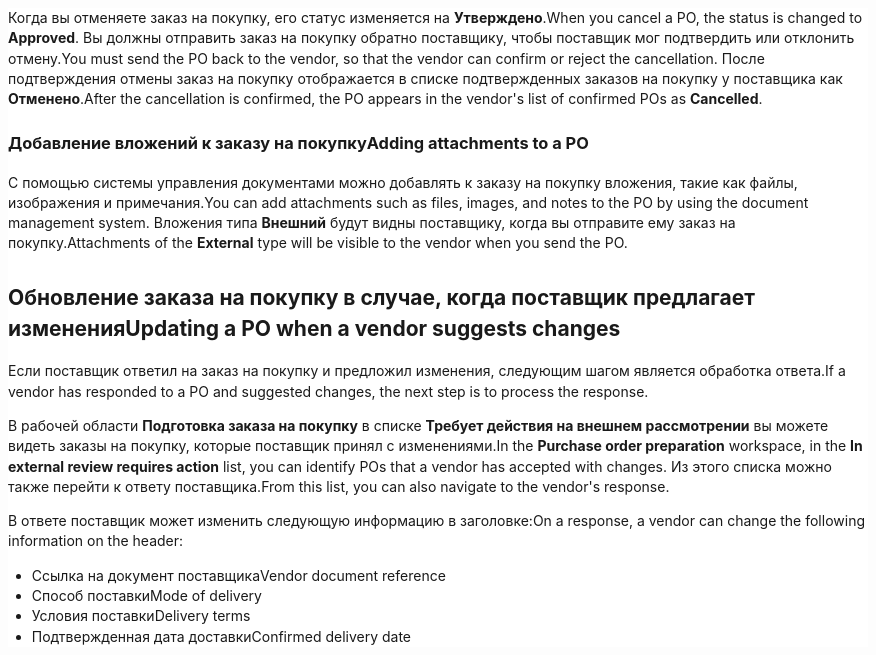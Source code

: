 <span data-ttu-id="dc2d6-189">Когда вы отменяете заказ на покупку, его статус изменяется на **Утверждено**.</span><span class="sxs-lookup"><span data-stu-id="dc2d6-189">When you cancel a PO, the status is changed to **Approved**.</span></span> <span data-ttu-id="dc2d6-190">Вы должны отправить заказ на покупку обратно поставщику, чтобы поставщик мог подтвердить или отклонить отмену.</span><span class="sxs-lookup"><span data-stu-id="dc2d6-190">You must send the PO back to the vendor, so that the vendor can confirm or reject the cancellation.</span></span> <span data-ttu-id="dc2d6-191">После подтверждения отмены заказ на покупку отображается в списке подтвержденных заказов на покупку у поставщика как **Отменено**.</span><span class="sxs-lookup"><span data-stu-id="dc2d6-191">After the cancellation is confirmed, the PO appears in the vendor's list of confirmed POs as **Cancelled**.</span></span>

### <a name="adding-attachments-to-a-po"></a><span data-ttu-id="dc2d6-192">Добавление вложений к заказу на покупку</span><span class="sxs-lookup"><span data-stu-id="dc2d6-192">Adding attachments to a PO</span></span>

<span data-ttu-id="dc2d6-193">С помощью системы управления документами можно добавлять к заказу на покупку вложения, такие как файлы, изображения и примечания.</span><span class="sxs-lookup"><span data-stu-id="dc2d6-193">You can add attachments such as files, images, and notes to the PO by using the document management system.</span></span> <span data-ttu-id="dc2d6-194">Вложения типа **Внешний** будут видны поставщику, когда вы отправите ему заказ на покупку.</span><span class="sxs-lookup"><span data-stu-id="dc2d6-194">Attachments of the **External** type will be visible to the vendor when you send the PO.</span></span>

## <a name="updating-a-po-when-a-vendor-suggests-changes"></a><span data-ttu-id="dc2d6-195">Обновление заказа на покупку в случае, когда поставщик предлагает изменения</span><span class="sxs-lookup"><span data-stu-id="dc2d6-195">Updating a PO when a vendor suggests changes</span></span>

<span data-ttu-id="dc2d6-196">Если поставщик ответил на заказ на покупку и предложил изменения, следующим шагом является обработка ответа.</span><span class="sxs-lookup"><span data-stu-id="dc2d6-196">If a vendor has responded to a PO and suggested changes, the next step is to process the response.</span></span>

<span data-ttu-id="dc2d6-197">В рабочей области **Подготовка заказа на покупку** в списке **Требует действия на внешнем рассмотрении** вы можете видеть заказы на покупку, которые поставщик принял с изменениями.</span><span class="sxs-lookup"><span data-stu-id="dc2d6-197">In the **Purchase order preparation** workspace, in the **In external review requires action** list, you can identify POs that a vendor has accepted with changes.</span></span> <span data-ttu-id="dc2d6-198">Из этого списка можно также перейти к ответу поставщика.</span><span class="sxs-lookup"><span data-stu-id="dc2d6-198">From this list, you can also navigate to the vendor's response.</span></span>

<span data-ttu-id="dc2d6-199">В ответе поставщик может изменить следующую информацию в заголовке:</span><span class="sxs-lookup"><span data-stu-id="dc2d6-199">On a response, a vendor can change the following information on the header:</span></span>
 
- <span data-ttu-id="dc2d6-200">Ссылка на документ поставщика</span><span class="sxs-lookup"><span data-stu-id="dc2d6-200">Vendor document reference</span></span>
- <span data-ttu-id="dc2d6-201">Способ поставки</span><span class="sxs-lookup"><span data-stu-id="dc2d6-201">Mode of delivery</span></span>
- <span data-ttu-id="dc2d6-202">Условия поставки</span><span class="sxs-lookup"><span data-stu-id="dc2d6-202">Delivery terms</span></span>
- <span data-ttu-id="dc2d6-203">Подтвержденная дата доставки</span><span class="sxs-lookup"><span data-stu-id="dc2d6-203">Confirmed delivery date</span></span>
